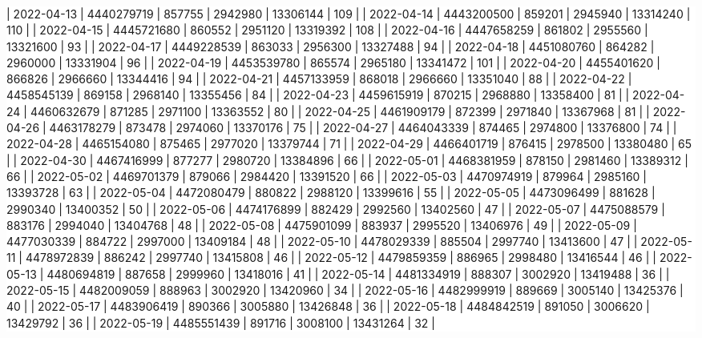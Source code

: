 | 2022-04-13 | 4440279719 | 857755 | 2942980 | 13306144 | 109 |
| 2022-04-14 | 4443200500 | 859201 | 2945940 | 13314240 | 110 |
| 2022-04-15 | 4445721680 | 860552 | 2951120 | 13319392 | 108 |
| 2022-04-16 | 4447658259 | 861802 | 2955560 | 13321600 | 93 |
| 2022-04-17 | 4449228539 | 863033 | 2956300 | 13327488 | 94 |
| 2022-04-18 | 4451080760 | 864282 | 2960000 | 13331904 | 96 |
| 2022-04-19 | 4453539780 | 865574 | 2965180 | 13341472 | 101 |
| 2022-04-20 | 4455401620 | 866826 | 2966660 | 13344416 | 94 |
| 2022-04-21 | 4457133959 | 868018 | 2966660 | 13351040 | 88 |
| 2022-04-22 | 4458545139 | 869158 | 2968140 | 13355456 | 84 |
| 2022-04-23 | 4459615919 | 870215 | 2968880 | 13358400 | 81 |
| 2022-04-24 | 4460632679 | 871285 | 2971100 | 13363552 | 80 |
| 2022-04-25 | 4461909179 | 872399 | 2971840 | 13367968 | 81 |
| 2022-04-26 | 4463178279 | 873478 | 2974060 | 13370176 | 75 |
| 2022-04-27 | 4464043339 | 874465 | 2974800 | 13376800 | 74 |
| 2022-04-28 | 4465154080 | 875465 | 2977020 | 13379744 | 71 |
| 2022-04-29 | 4466401719 | 876415 | 2978500 | 13380480 | 65 |
| 2022-04-30 | 4467416999 | 877277 | 2980720 | 13384896 | 66 |
| 2022-05-01 | 4468381959 | 878150 | 2981460 | 13389312 | 66 |
| 2022-05-02 | 4469701379 | 879066 | 2984420 | 13391520 | 66 |
| 2022-05-03 | 4470974919 | 879964 | 2985160 | 13393728 | 63 |
| 2022-05-04 | 4472080479 | 880822 | 2988120 | 13399616 | 55 |
| 2022-05-05 | 4473096499 | 881628 | 2990340 | 13400352 | 50 |
| 2022-05-06 | 4474176899 | 882429 | 2992560 | 13402560 | 47 |
| 2022-05-07 | 4475088579 | 883176 | 2994040 | 13404768 | 48 |
| 2022-05-08 | 4475901099 | 883937 | 2995520 | 13406976 | 49 |
| 2022-05-09 | 4477030339 | 884722 | 2997000 | 13409184 | 48 |
| 2022-05-10 | 4478029339 | 885504 | 2997740 | 13413600 | 47 |
| 2022-05-11 | 4478972839 | 886242 | 2997740 | 13415808 | 46 |
| 2022-05-12 | 4479859359 | 886965 | 2998480 | 13416544 | 46 |
| 2022-05-13 | 4480694819 | 887658 | 2999960 | 13418016 | 41 |
| 2022-05-14 | 4481334919 | 888307 | 3002920 | 13419488 | 36 |
| 2022-05-15 | 4482009059 | 888963 | 3002920 | 13420960 | 34 |
| 2022-05-16 | 4482999919 | 889669 | 3005140 | 13425376 | 40 |
| 2022-05-17 | 4483906419 | 890366 | 3005880 | 13426848 | 36 |
| 2022-05-18 | 4484842519 | 891050 | 3006620 | 13429792 | 36 |
| 2022-05-19 | 4485551439 | 891716 | 3008100 | 13431264 | 32 |
